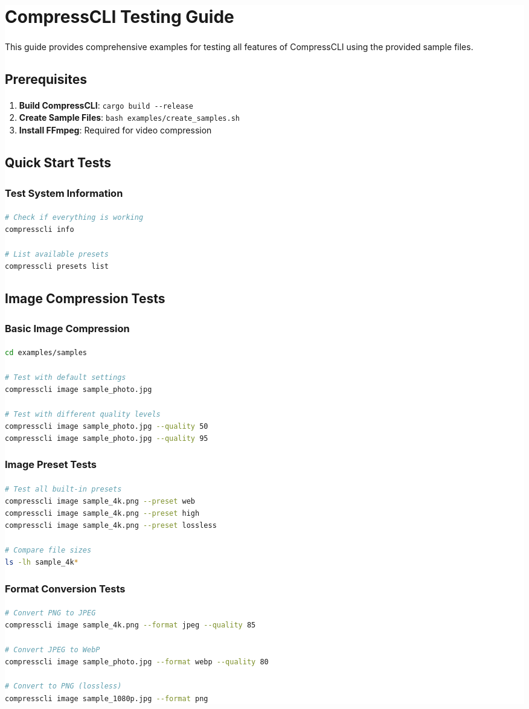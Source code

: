 # CompressCLI Testing Guide

This guide provides comprehensive examples for testing all features of CompressCLI using the provided sample files.

## Prerequisites

1. **Build CompressCLI**: `cargo build --release`
2. **Create Sample Files**: `bash examples/create_samples.sh`
3. **Install FFmpeg**: Required for video compression

## Quick Start Tests

### Test System Information
```bash
# Check if everything is working
compresscli info

# List available presets
compresscli presets list
```

## Image Compression Tests

### Basic Image Compression
```bash
cd examples/samples

# Test with default settings
compresscli image sample_photo.jpg

# Test with different quality levels
compresscli image sample_photo.jpg --quality 50
compresscli image sample_photo.jpg --quality 95
```

### Image Preset Tests
```bash
# Test all built-in presets
compresscli image sample_4k.png --preset web
compresscli image sample_4k.png --preset high
compresscli image sample_4k.png --preset lossless

# Compare file sizes
ls -lh sample_4k*
```

### Format Conversion Tests
```bash
# Convert PNG to JPEG
compresscli image sample_4k.png --format jpeg --quality 85

# Convert JPEG to WebP
compresscli image sample_photo.jpg --format webp --quality 80

# Convert to PNG (lossless)
compresscli image sample_1080p.jpg --format png
```
